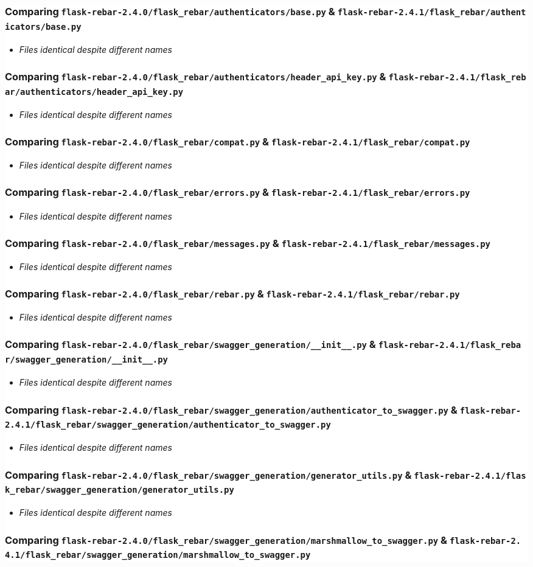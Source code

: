 ### Comparing `flask-rebar-2.4.0/flask_rebar/authenticators/base.py` & `flask-rebar-2.4.1/flask_rebar/authenticators/base.py`

 * *Files identical despite different names*

### Comparing `flask-rebar-2.4.0/flask_rebar/authenticators/header_api_key.py` & `flask-rebar-2.4.1/flask_rebar/authenticators/header_api_key.py`

 * *Files identical despite different names*

### Comparing `flask-rebar-2.4.0/flask_rebar/compat.py` & `flask-rebar-2.4.1/flask_rebar/compat.py`

 * *Files identical despite different names*

### Comparing `flask-rebar-2.4.0/flask_rebar/errors.py` & `flask-rebar-2.4.1/flask_rebar/errors.py`

 * *Files identical despite different names*

### Comparing `flask-rebar-2.4.0/flask_rebar/messages.py` & `flask-rebar-2.4.1/flask_rebar/messages.py`

 * *Files identical despite different names*

### Comparing `flask-rebar-2.4.0/flask_rebar/rebar.py` & `flask-rebar-2.4.1/flask_rebar/rebar.py`

 * *Files identical despite different names*

### Comparing `flask-rebar-2.4.0/flask_rebar/swagger_generation/__init__.py` & `flask-rebar-2.4.1/flask_rebar/swagger_generation/__init__.py`

 * *Files identical despite different names*

### Comparing `flask-rebar-2.4.0/flask_rebar/swagger_generation/authenticator_to_swagger.py` & `flask-rebar-2.4.1/flask_rebar/swagger_generation/authenticator_to_swagger.py`

 * *Files identical despite different names*

### Comparing `flask-rebar-2.4.0/flask_rebar/swagger_generation/generator_utils.py` & `flask-rebar-2.4.1/flask_rebar/swagger_generation/generator_utils.py`

 * *Files identical despite different names*

### Comparing `flask-rebar-2.4.0/flask_rebar/swagger_generation/marshmallow_to_swagger.py` & `flask-rebar-2.4.1/flask_rebar/swagger_generation/marshmallow_to_swagger.py`
